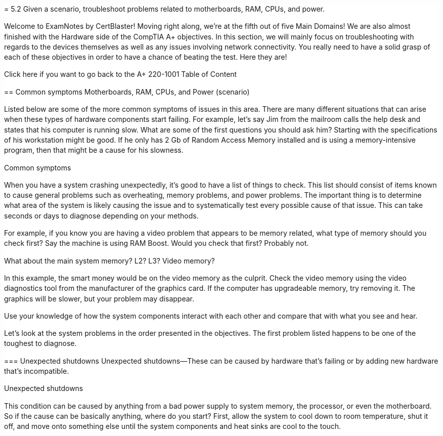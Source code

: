 = 5.2 Given a scenario, troubleshoot problems related to motherboards, RAM,
CPUs, and power.




Welcome to ExamNotes by CertBlaster! Moving right along, we’re at the fifth out
of five Main Domains! We are also almost finished with the Hardware side of the
CompTIA A+ objectives. In this section, we will mainly focus on troubleshooting
with regards to the devices themselves as well as any issues involving network
connectivity. You really need to have a solid grasp of each of these objectives
in order to have a chance of beating the test. Here they are!

Click here if you want to go back to the A+ 220-1001 Table of Content

== Common symptoms Motherboards, RAM, CPUs, and Power (scenario)

Listed below are some of the more common symptoms of issues in this area. There
are many different situations that can arise when these types of hardware
components start failing. For example, let’s say Jim from the mailroom calls the
help desk and states that his computer is running slow. What are some of the
first questions you should ask him? Starting with the specifications of his
workstation might be good. If he only has 2 Gb of Random Access Memory installed
and is using a memory-intensive program, then that might be a cause for his
slowness.

Common symptoms

When you have a system crashing unexpectedly, it’s good to have a list of things
to check. This list should consist of items known to cause general problems such
as overheating, memory problems, and power problems. The important thing is to
determine what area of the system is likely causing the issue and to
systematically test every possible cause of that issue. This can take seconds or
days to diagnose depending on your methods.

For example, if you know you are having a video problem that appears to be
memory related, what type of memory should you check first? Say the machine is
using RAM Boost. Would you check that first? Probably not.

What about the main system memory? L2? L3? Video memory?

In this example, the smart money would be on the video memory as the culprit.
Check the video memory using the video diagnostics tool from the manufacturer of
the graphics card. If the computer has upgradeable memory, try removing it. The
graphics will be slower, but your problem may disappear.

Use your knowledge of how the system components interact with each other and
compare that with what you see and hear.

Let’s look at the system problems in the order presented in the objectives. The
first problem listed happens to be one of the toughest to diagnose.


=== Unexpected shutdowns Unexpected shutdowns—These can be caused by hardware
that’s failing or by adding new hardware that’s incompatible.

Unexpected shutdowns

This condition can be caused by anything from a bad power supply to system
memory, the processor, or even the motherboard. So if the cause can be basically
anything, where do you start? First, allow the system to cool down to room
temperature, shut it off, and move onto something else until the system
components and heat sinks are cool to the touch. 

